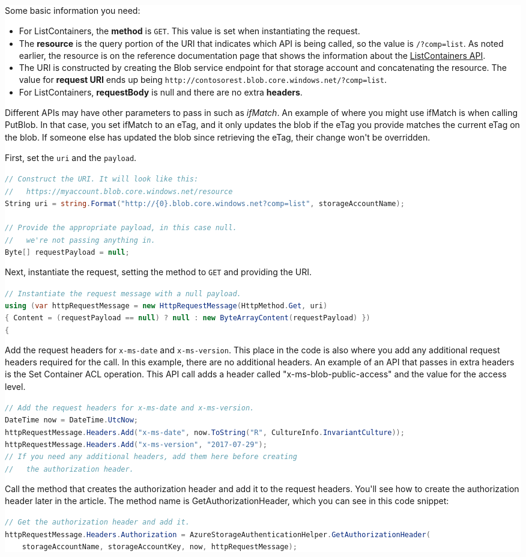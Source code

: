 Some basic information you need:

- For ListContainers, the **method** is `GET`. This value is set when instantiating the request.
- The **resource** is the query portion of the URI that indicates which API is being called, so the value is `/?comp=list`. As noted earlier, the resource is on the reference documentation page that shows the information about the [ListContainers API](/rest/api/storageservices/List-Containers2).
- The URI is constructed by creating the Blob service endpoint for that storage account and concatenating the resource. The value for **request URI** ends up being `http://contosorest.blob.core.windows.net/?comp=list`.
- For ListContainers, **requestBody** is null and there are no extra **headers**.

Different APIs may have other parameters to pass in such as *ifMatch*. An example of where you might use ifMatch  is when calling PutBlob. In that case, you set ifMatch to an eTag, and it only updates the blob if the eTag you provide matches the current eTag on the blob. If someone else has updated the blob since retrieving the eTag, their change won't be overridden.

First, set the `uri` and the `payload`.

```csharp
// Construct the URI. It will look like this:
//   https://myaccount.blob.core.windows.net/resource
String uri = string.Format("http://{0}.blob.core.windows.net?comp=list", storageAccountName);

// Provide the appropriate payload, in this case null.
//   we're not passing anything in.
Byte[] requestPayload = null;
```

Next, instantiate the request, setting the method to `GET` and providing the URI.

```csharp
// Instantiate the request message with a null payload.
using (var httpRequestMessage = new HttpRequestMessage(HttpMethod.Get, uri)
{ Content = (requestPayload == null) ? null : new ByteArrayContent(requestPayload) })
{
```

Add the request headers for `x-ms-date` and `x-ms-version`. This place in the code is also where you add any additional request headers required for the call. In this example, there are no additional headers. An example of an API that passes in extra headers is the Set Container ACL operation. This API call adds a header called "x-ms-blob-public-access" and the value for the access level.

```csharp
// Add the request headers for x-ms-date and x-ms-version.
DateTime now = DateTime.UtcNow;
httpRequestMessage.Headers.Add("x-ms-date", now.ToString("R", CultureInfo.InvariantCulture));
httpRequestMessage.Headers.Add("x-ms-version", "2017-07-29");
// If you need any additional headers, add them here before creating
//   the authorization header.
```

Call the method that creates the authorization header and add it to the request headers. You'll see how to create the authorization header later in the article. The method name is GetAuthorizationHeader, which you can see in this code snippet:

```csharp
// Get the authorization header and add it.
httpRequestMessage.Headers.Authorization = AzureStorageAuthenticationHelper.GetAuthorizationHeader(
    storageAccountName, storageAccountKey, now, httpRequestMessage);
```
